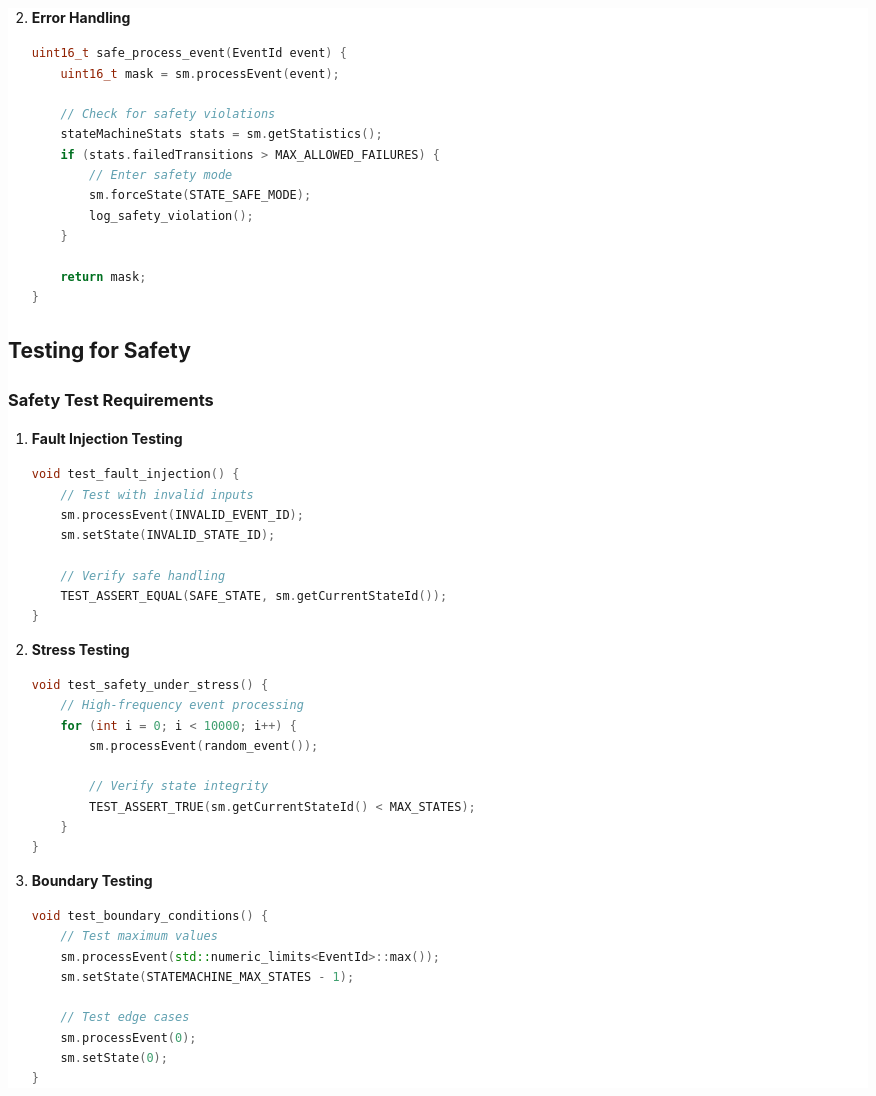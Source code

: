 2. **Error Handling**
   ```cpp
   uint16_t safe_process_event(EventId event) {
       uint16_t mask = sm.processEvent(event);
       
       // Check for safety violations
       stateMachineStats stats = sm.getStatistics();
       if (stats.failedTransitions > MAX_ALLOWED_FAILURES) {
           // Enter safety mode
           sm.forceState(STATE_SAFE_MODE);
           log_safety_violation();
       }
       
       return mask;
   }
   ```

## Testing for Safety

### Safety Test Requirements

1. **Fault Injection Testing**
   ```cpp
   void test_fault_injection() {
       // Test with invalid inputs
       sm.processEvent(INVALID_EVENT_ID);
       sm.setState(INVALID_STATE_ID);
       
       // Verify safe handling
       TEST_ASSERT_EQUAL(SAFE_STATE, sm.getCurrentStateId());
   }
   ```

2. **Stress Testing**
   ```cpp
   void test_safety_under_stress() {
       // High-frequency event processing
       for (int i = 0; i < 10000; i++) {
           sm.processEvent(random_event());
           
           // Verify state integrity
           TEST_ASSERT_TRUE(sm.getCurrentStateId() < MAX_STATES);
       }
   }
   ```

3. **Boundary Testing**
   ```cpp
   void test_boundary_conditions() {
       // Test maximum values
       sm.processEvent(std::numeric_limits<EventId>::max());
       sm.setState(STATEMACHINE_MAX_STATES - 1);
       
       // Test edge cases
       sm.processEvent(0);
       sm.setState(0);
   }
   ```
